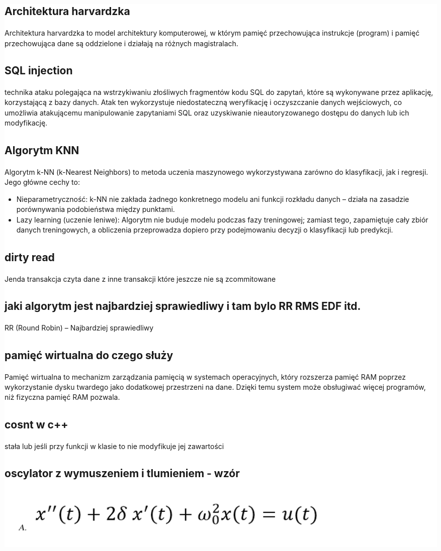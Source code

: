 ## Architektura harvardzka
Architektura harvardzka to model architektury komputerowej, w którym pamięć przechowująca instrukcje (program) i pamięć przechowująca dane są oddzielone i działają na różnych magistralach. 

## SQL injection 
technika ataku polegająca na wstrzykiwaniu złośliwych fragmentów kodu SQL do zapytań, które są wykonywane przez aplikację, korzystającą z bazy danych. Atak ten wykorzystuje niedostateczną weryfikację i oczyszczanie danych wejściowych, co umożliwia atakującemu manipulowanie zapytaniami SQL oraz uzyskiwanie nieautoryzowanego dostępu do danych lub ich modyfikację.

## Algorytm KNN
Algorytm k-NN (k-Nearest Neighbors) to metoda uczenia maszynowego wykorzystywana zarówno do klasyfikacji, jak i regresji. Jego główne cechy to:
- Nieparametryczność: k-NN nie zakłada żadnego konkretnego modelu ani funkcji rozkładu danych – działa na zasadzie porównywania podobieństwa między punktami.
- Lazy learning (uczenie leniwe): Algorytm nie buduje modelu podczas fazy treningowej; zamiast tego, zapamiętuje cały zbiór danych treningowych, a obliczenia przeprowadza dopiero przy podejmowaniu decyzji o klasyfikacji lub predykcji.

## dirty read
Jenda transakcja czyta dane z inne transakcji które jeszcze nie są zcommitowane

## jaki algorytm jest najbardziej sprawiedliwy i tam bylo RR RMS EDF itd.
RR (Round Robin) – Najbardziej sprawiedliwy

## pamięć wirtualna do czego służy
Pamięć wirtualna to mechanizm zarządzania pamięcią w systemach operacyjnych, który rozszerza pamięć RAM poprzez wykorzystanie dysku twardego jako dodatkowej przestrzeni na dane. Dzięki temu system może obsługiwać więcej programów, niż fizyczna pamięć RAM pozwala.

## cosnt w c++
stała lub jeśli przy funkcji w klasie to nie modyfikuje jej zawartości

## oscylator z wymuszeniem i tlumieniem - wzór
![alt text](image-9.png)